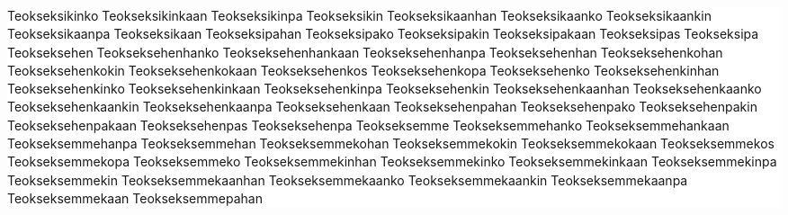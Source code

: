 Teokseksikinko
Teokseksikinkaan
Teokseksikinpa
Teokseksikin
Teokseksikaanhan
Teokseksikaanko
Teokseksikaankin
Teokseksikaanpa
Teokseksikaan
Teokseksipahan
Teokseksipako
Teokseksipakin
Teokseksipakaan
Teokseksipas
Teokseksipa
Teokseksehen
Teokseksehenhanko
Teokseksehenhankaan
Teokseksehenhanpa
Teokseksehenhan
Teokseksehenkohan
Teokseksehenkokin
Teokseksehenkokaan
Teokseksehenkos
Teokseksehenkopa
Teokseksehenko
Teokseksehenkinhan
Teokseksehenkinko
Teokseksehenkinkaan
Teokseksehenkinpa
Teokseksehenkin
Teokseksehenkaanhan
Teokseksehenkaanko
Teokseksehenkaankin
Teokseksehenkaanpa
Teokseksehenkaan
Teokseksehenpahan
Teokseksehenpako
Teokseksehenpakin
Teokseksehenpakaan
Teokseksehenpas
Teokseksehenpa
Teokseksemme
Teokseksemmehanko
Teokseksemmehankaan
Teokseksemmehanpa
Teokseksemmehan
Teokseksemmekohan
Teokseksemmekokin
Teokseksemmekokaan
Teokseksemmekos
Teokseksemmekopa
Teokseksemmeko
Teokseksemmekinhan
Teokseksemmekinko
Teokseksemmekinkaan
Teokseksemmekinpa
Teokseksemmekin
Teokseksemmekaanhan
Teokseksemmekaanko
Teokseksemmekaankin
Teokseksemmekaanpa
Teokseksemmekaan
Teokseksemmepahan